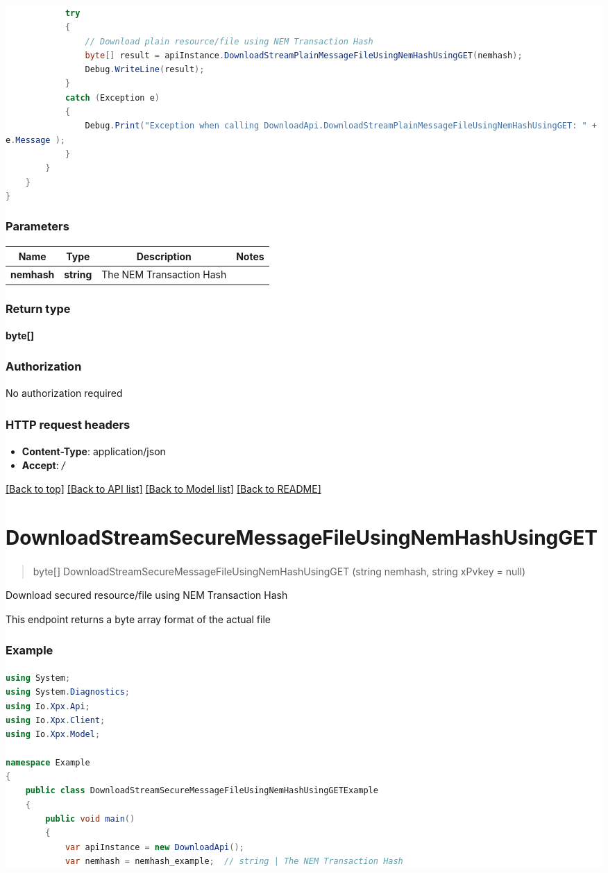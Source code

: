 ```csharp
            try
            {
                // Download plain resource/file using NEM Transaction Hash
                byte[] result = apiInstance.DownloadStreamPlainMessageFileUsingNemHashUsingGET(nemhash);
                Debug.WriteLine(result);
            }
            catch (Exception e)
            {
                Debug.Print("Exception when calling DownloadApi.DownloadStreamPlainMessageFileUsingNemHashUsingGET: " + e.Message );
            }
        }
    }
}
```

### Parameters

Name | Type | Description  | Notes
------------- | ------------- | ------------- | -------------
 **nemhash** | **string**| The NEM Transaction Hash | 

### Return type

**byte[]**

### Authorization

No authorization required

### HTTP request headers

 - **Content-Type**: application/json
 - **Accept**: */*

[[Back to top]](#) [[Back to API list]](../README.md#documentation-for-api-endpoints) [[Back to Model list]](../README.md#documentation-for-models) [[Back to README]](../README.md)

<a name="downloadstreamsecuremessagefileusingnemhashusingget"></a>
# **DownloadStreamSecureMessageFileUsingNemHashUsingGET**
> byte[] DownloadStreamSecureMessageFileUsingNemHashUsingGET (string nemhash, string xPvkey = null)

Download secured resource/file using NEM Transaction Hash

This endpoint returns a byte array format of the actual file

### Example
```csharp
using System;
using System.Diagnostics;
using Io.Xpx.Api;
using Io.Xpx.Client;
using Io.Xpx.Model;

namespace Example
{
    public class DownloadStreamSecureMessageFileUsingNemHashUsingGETExample
    {
        public void main()
        {
            var apiInstance = new DownloadApi();
            var nemhash = nemhash_example;  // string | The NEM Transaction Hash
```